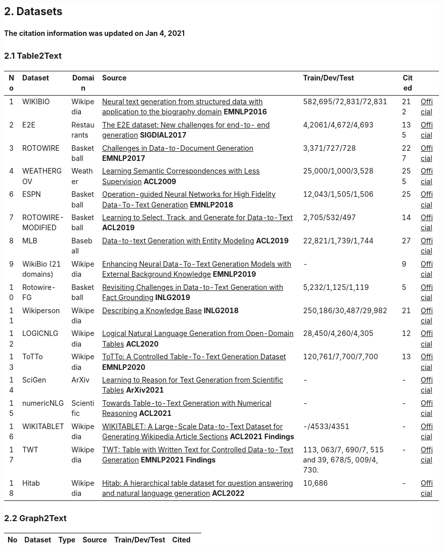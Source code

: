 
## 2. Datasets

**The citation information was updated on Jan 4, 2021**

### 2.1 Table2Text

|  No  | Dataset              | Domain      | Source                                                       | Train/Dev/Test                                    | Cited |                                                              |
| :--: | :------------------- | ----------- | :----------------------------------------------------------- | :------------------------------------------------ | ----- | ------------------------------------------------------------ |
|  1   | WIKIBIO              | Wikipedia   | [Neural text generation from structured data with application to the biography domain](https://arxiv.org/abs/1603.07771) **EMNLP2016** | 582,695/72,831/72,831                             | 212   | [Official](https://github.com/DavidGrangier/wikipedia-biography-dataset) |
|  2   | E2E                  | Restaurants | [The E2E dataset: New challenges for end-to- end generation](https://arxiv.org/abs/1706.09254) **SIGDIAL2017** | 4,2061/4,672/4,693                                | 135   | [Official](http://www.macs.hw.ac.uk/InteractionLab/E2E/)     |
|  3   | ROTOWIRE             | Basketball  | [Challenges in Data-to-Document Generation](https://arxiv.org/abs/1707.08052) **EMNLP2017** | 3,371/727/728                                     | 227   | [Official](https://github.com/harvardnlp/boxscore-data)      |
|  4   | WEATHERGOV           | Weather     | [Learning Semantic Correspondences with Less Supervision](https://www.aclweb.org/anthology/P09-1011/) **ACL2009** | 25,000/1,000/3,528                                | 255   | [Official](https://cs.stanford.edu/~pliang/data/weather-data.zip) |
|  6   | ESPN                 | Basketball  | [Operation-guided Neural Networks for High Fidelity Data-To-Text Generation](https://arxiv.org/abs/1809.02735v1) **EMNLP2018** | 12,043/1,505/1,506                                | 25    | [Official](https://github.com/janenie/espn-nba-data)         |
|  7   | ROTOWIRE-MODIFIED    | Basketball  | [Learning to Select, Track, and Generate for Data-to-Text](https://www.aclweb.org/anthology/P19-1202/) **ACL2019** | 2,705/532/497                                     | 14    | [Official](https://github.com/aistairc/rotowire-modified)    |
|  8   | MLB                  | Baseball    | [Data-to-text Generation with Entity Modeling](https://www.aclweb.org/anthology/P19-1195/) **ACL2019** | 22,821/1,739/1,744                                | 27    | [Official](https://github.com/ratishsp/mlb-data-scripts)     |
|  9   | WikiBio (21 domains) | Wikipedia   | [Enhancing Neural Data-To-Text Generation Models with External Background Knowledge](https://www.aclweb.org/anthology/D19-1299/) **EMNLP2019** | -                                                 | 9     | [Official](https://github.com/hitercs/WikiInfo2Text)         |
|  10  | Rotowire-FG          | Basketball  | [Revisiting Challenges in Data-to-Text Generation with Fact Grounding](https://www.aclweb.org/anthology/W19-8639/) **INLG2019** | 5,232/1,125/1,119                                 | 5     | [Official](https://github.com/wanghm92/rw_fg)                |
|  11  | Wikiperson           | Wikipedia   | [Describing a Knowledge Base](https://www.aclweb.org/anthology/W18-6502/) **INLG2018** | 250,186/30,487/29,982                             | 21    | [Official](https://github.com/EagleW/Describing_a_Knowledge_Base) |
|  12  | LOGICNLG             | Wikipedia   | [Logical Natural Language Generation from Open-Domain Tables](https://www.aclweb.org/anthology/2020.acl-main.708/) **ACL2020** | 28,450/4,260/4,305                                | 12    | [Official](https://github.com/wenhuchen/LogicNLG)            |
|  13  | ToTTo                | Wikipedia   | [ToTTo: A Controlled Table-To-Text Generation Dataset](https://arxiv.org/abs/2004.14373) **EMNLP2020** | 120,761/7,700/7,700                               | 13    | [Official](https://github.com/google-research-datasets/totto) |
|  14  | SciGen               | ArXiv       | [Learning to Reason for Text Generation from Scientific Tables](https://arxiv.org/abs/2104.08296)  **ArXiv2021** | -                                                 | -     | [Official](https://github.com/UKPLab/SciGen)                 |
|  15  | numericNLG           | Scientific  | [Towards Table-to-Text Generation with Numerical Reasoning](https://aclanthology.org/2021.acl-long.115/) **ACL2021** | -                                                 | -     | [Official](https://github.com/titech-nlp/numeric-nlg)        |
|  16  | WIKITABLET           | Wikipedia   | [WIKITABLET: A Large-Scale Data-to-Text Dataset for Generating Wikipedia Article Sections](https://arxiv.org/pdf/2012.14919) **ACL2021 Findings** | -/4533/4351                                       | -     | [Official](https://github.com/mingdachen/WikiTableT)         |
|  17  | TWT                  | Wikipedia   | [TWT: Table with Written Text for Controlled Data-to-Text Generation](https://aclanthology.org/2021.findings-emnlp.107/) **EMNLP2021 Findings** | 113, 063/7, 690/7, 515 and 39, 678/5, 009/4, 730. | -     | [Official](https://github.com/tonyliangli/TWT)               |
|  18  | Hitab                | Wikipedia   | [Hitab: A hierarchical table dataset for question answering and natural language generation](https://aclanthology.org/2022.acl-long.78/) **ACL2022** | 10,686 | - | [Official](https://github.com/microsoft/HiTab) |

### 2.2 Graph2Text

|  No  |    Dataset     | Type                 | Source                                                       | Train/Dev/Test        | Cited |                                                              |
| :--: | :------------: | -------------------- | :----------------------------------------------------------- | :-------------------- | :---: | ------------------------------------------------------------ |